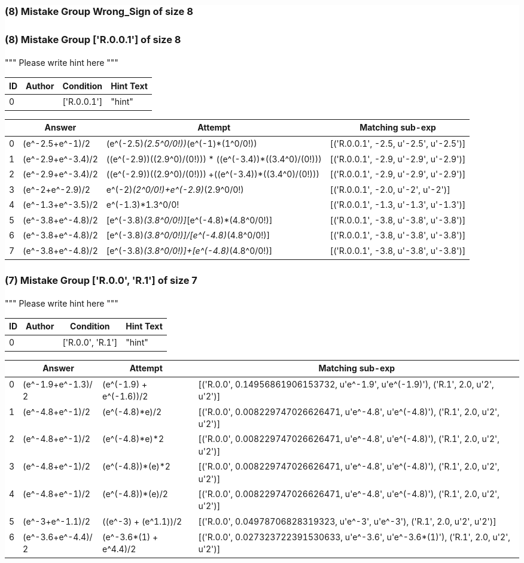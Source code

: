 


### (8) Mistake Group Wrong_Sign of size 8




### (8) Mistake Group ['R.0.0.1'] of size 8
""" Please write hint here """

|ID	|Author	|Condition	|Hint Text|
|---|---|---|---|
|0|	|['R.0.0.1']	|"hint"	|

|	|Answer	|Attempt	|Matching sub-exp|
|---|---|---|---|
|0	|(e^-2.5+e^-1)/2	|(e^(-2.5)*(2.5^0/0!))*(e^(-1)*(1^0/0!))	|[('R.0.0.1', -2.5, u'-2.5', u'-2.5')]	|
|1	|(e^-2.9+e^-3.4)/2	|((e^(-2.9))((2.9^0)/(0!))) * ((e^(-3.4))*((3.4^0)/(0!)))	|[('R.0.0.1', -2.9, u'-2.9', u'-2.9')]	|
|2	|(e^-2.9+e^-3.4)/2	|((e^(-2.9))((2.9^0)/(0!))) +((e^(-3.4))*((3.4^0)/(0!)))	|[('R.0.0.1', -2.9, u'-2.9', u'-2.9')]	|
|3	|(e^-2+e^-2.9)/2	|e^(-2)*(2^0/0!)+e^(-2.9)*(2.9^0/0!)	|[('R.0.0.1', -2.0, u'-2', u'-2')]	|
|4	|(e^-1.3+e^-3.5)/2	|e^(-1.3)*1.3^0/0!	|[('R.0.0.1', -1.3, u'-1.3', u'-1.3')]	|
|5	|(e^-3.8+e^-4.8)/2	|[e^(-3.8)*(3.8^0/0!)]*[e^(-4.8)*(4.8^0/0!)]	|[('R.0.0.1', -3.8, u'-3.8', u'-3.8')]	|
|6	|(e^-3.8+e^-4.8)/2	|[e^(-3.8)*(3.8^0/0!)]/[e^(-4.8)*(4.8^0/0!)]	|[('R.0.0.1', -3.8, u'-3.8', u'-3.8')]	|
|7	|(e^-3.8+e^-4.8)/2	|[e^(-3.8)*(3.8^0/0!)]+[e^(-4.8)*(4.8^0/0!)]	|[('R.0.0.1', -3.8, u'-3.8', u'-3.8')]	|




### (7) Mistake Group ['R.0.0', 'R.1'] of size 7
""" Please write hint here """

|ID	|Author	|Condition	|Hint Text|
|---|---|---|---|
|0|	|['R.0.0', 'R.1']	|"hint"	|

|	|Answer	|Attempt	|Matching sub-exp|
|---|---|---|---|
|0	|(e^-1.9+e^-1.3)/2	|(e^(-1.9) + e^(-1.6))/2	|[('R.0.0', 0.14956861906153732, u'e^-1.9', u'e^(-1.9)'), ('R.1', 2.0, u'2', u'2')]	|
|1	|(e^-4.8+e^-1)/2	|(e^(-4.8)*e)/2	|[('R.0.0', 0.008229747026626471, u'e^-4.8', u'e^(-4.8)'), ('R.1', 2.0, u'2', u'2')]	|
|2	|(e^-4.8+e^-1)/2	|(e^(-4.8)*e)*2	|[('R.0.0', 0.008229747026626471, u'e^-4.8', u'e^(-4.8)'), ('R.1', 2.0, u'2', u'2')]	|
|3	|(e^-4.8+e^-1)/2	|(e^(-4.8))*(e)*2	|[('R.0.0', 0.008229747026626471, u'e^-4.8', u'e^(-4.8)'), ('R.1', 2.0, u'2', u'2')]	|
|4	|(e^-4.8+e^-1)/2	|(e^(-4.8))*(e)/2	|[('R.0.0', 0.008229747026626471, u'e^-4.8', u'e^(-4.8)'), ('R.1', 2.0, u'2', u'2')]	|
|5	|(e^-3+e^-1.1)/2	|((e^-3) + (e^1.1))/2	|[('R.0.0', 0.04978706828319323, u'e^-3', u'e^-3'), ('R.1', 2.0, u'2', u'2')]	|
|6	|(e^-3.6+e^-4.4)/2	|(e^-3.6*(1) + e^4.4)/2	|[('R.0.0', 0.027323722391530633, u'e^-3.6', u'e^-3.6*(1)'), ('R.1', 2.0, u'2', u'2')]	|
